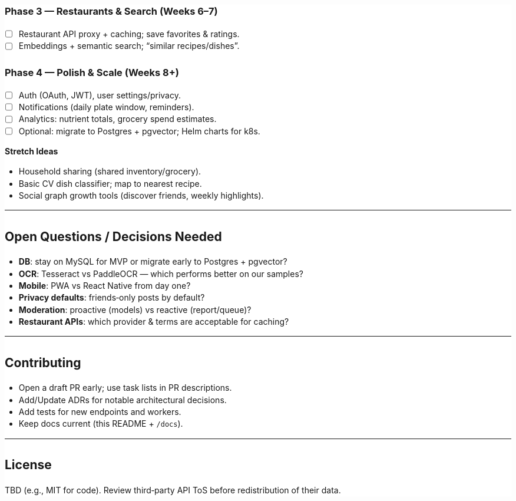 ### Phase 3 — Restaurants & Search (Weeks 6–7)
- [ ] Restaurant API proxy + caching; save favorites & ratings.
- [ ] Embeddings + semantic search; “similar recipes/dishes”.

### Phase 4 — Polish & Scale (Weeks 8+)
- [ ] Auth (OAuth, JWT), user settings/privacy.
- [ ] Notifications (daily plate window, reminders).
- [ ] Analytics: nutrient totals, grocery spend estimates.
- [ ] Optional: migrate to Postgres + pgvector; Helm charts for k8s.

**Stretch Ideas**
- Household sharing (shared inventory/grocery).
- Basic CV dish classifier; map to nearest recipe.
- Social graph growth tools (discover friends, weekly highlights).

---

## Open Questions / Decisions Needed

- **DB**: stay on MySQL for MVP or migrate early to Postgres + pgvector?
- **OCR**: Tesseract vs PaddleOCR — which performs better on our samples?
- **Mobile**: PWA vs React Native from day one?
- **Privacy defaults**: friends‑only posts by default?
- **Moderation**: proactive (models) vs reactive (report/queue)?
- **Restaurant APIs**: which provider & terms are acceptable for caching?

---

## Contributing

- Open a draft PR early; use task lists in PR descriptions.
- Add/Update ADRs for notable architectural decisions.
- Add tests for new endpoints and workers.
- Keep docs current (this README + `/docs`).

---

## License

TBD (e.g., MIT for code). Review third‑party API ToS before redistribution of their data.


